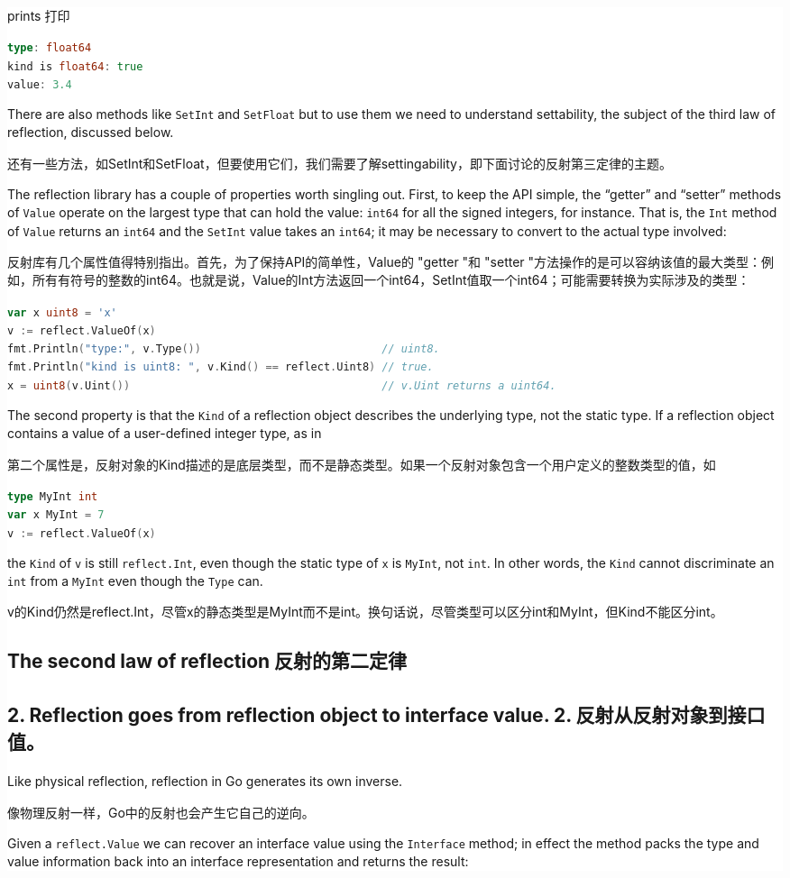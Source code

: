 prints 打印

```go linenums="1"
type: float64
kind is float64: true
value: 3.4
```

There are also methods like `SetInt` and `SetFloat` but to use them we need to understand settability, the subject of the third law of reflection, discussed below.

还有一些方法，如SetInt和SetFloat，但要使用它们，我们需要了解settingability，即下面讨论的反射第三定律的主题。

The reflection library has a couple of properties worth singling out. First, to keep the API simple, the “getter” and “setter” methods of `Value` operate on the largest type that can hold the value: `int64` for all the signed integers, for instance. That is, the `Int` method of `Value` returns an `int64` and the `SetInt` value takes an `int64`; it may be necessary to convert to the actual type involved:

反射库有几个属性值得特别指出。首先，为了保持API的简单性，Value的 "getter "和 "setter "方法操作的是可以容纳该值的最大类型：例如，所有有符号的整数的int64。也就是说，Value的Int方法返回一个int64，SetInt值取一个int64；可能需要转换为实际涉及的类型：

```go linenums="1"
var x uint8 = 'x'
v := reflect.ValueOf(x)
fmt.Println("type:", v.Type())                            // uint8.
fmt.Println("kind is uint8: ", v.Kind() == reflect.Uint8) // true.
x = uint8(v.Uint())                                       // v.Uint returns a uint64.
```

The second property is that the `Kind` of a reflection object describes the underlying type, not the static type. If a reflection object contains a value of a user-defined integer type, as in

第二个属性是，反射对象的Kind描述的是底层类型，而不是静态类型。如果一个反射对象包含一个用户定义的整数类型的值，如

```go linenums="1"
type MyInt int
var x MyInt = 7
v := reflect.ValueOf(x)
```

the `Kind` of `v` is still `reflect.Int`, even though the static type of `x` is `MyInt`, not `int`. In other words, the `Kind` cannot discriminate an `int` from a `MyInt` even though the `Type` can.

v的Kind仍然是reflect.Int，尽管x的静态类型是MyInt而不是int。换句话说，尽管类型可以区分int和MyInt，但Kind不能区分int。

## The second law of reflection 反射的第二定律

## 2. Reflection goes from reflection object to interface value.  2. 反射从反射对象到接口值。

Like physical reflection, reflection in Go generates its own inverse.

像物理反射一样，Go中的反射也会产生它自己的逆向。

Given a `reflect.Value` we can recover an interface value using the `Interface` method; in effect the method packs the type and value information back into an interface representation and returns the result:
